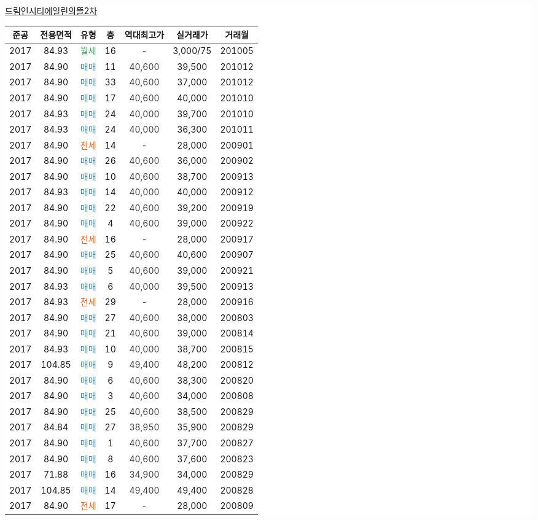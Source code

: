 
[드림인시티에일린의뜰2차](https://search.naver.com/search.naver?query=%EC%9A%B8%EC%82%B0%EA%B4%91%EC%97%AD%EC%8B%9C+%EB%B6%81%EA%B5%AC+%EB%A7%A4%EA%B3%A1%EB%8F%99+%EB%93%9C%EB%A6%BC%EC%9D%B8%EC%8B%9C%ED%8B%B0%EC%97%90%EC%9D%BC%EB%A6%B0%EC%9D%98%EB%9C%B02%EC%B0%A8)

|준공|전용면적|유형|층|역대최고가|실거래가|거래월|
|:---:|:---:|:---:|:---:|:---:|:---:|:---:|
|2017|84.93|<span style="color:#34a853">월세</span>|16|<span style="color:#444444">-</span>|3,000/75|201005|
|2017|84.90|<span style="color:#4285f3">매매</span>|11|<span style="color:#444444">40,600</span>|39,500|201012|
|2017|84.90|<span style="color:#4285f3">매매</span>|33|<span style="color:#444444">40,600</span>|37,000|201012|
|2017|84.90|<span style="color:#4285f3">매매</span>|17|<span style="color:#444444">40,600</span>|40,000|201010|
|2017|84.93|<span style="color:#4285f3">매매</span>|24|<span style="color:#444444">40,000</span>|39,700|201010|
|2017|84.93|<span style="color:#4285f3">매매</span>|24|<span style="color:#444444">40,000</span>|36,300|201011|
|2017|84.90|<span style="color:#ff5a00">전세</span>|14|<span style="color:#444444">-</span>|28,000|200901|
|2017|84.90|<span style="color:#4285f3">매매</span>|26|<span style="color:#444444">40,600</span>|36,000|200902|
|2017|84.90|<span style="color:#4285f3">매매</span>|10|<span style="color:#444444">40,600</span>|38,700|200913|
|2017|84.93|<span style="color:#4285f3">매매</span>|14|<span style="color:#444444">40,000</span>|40,000|200912|
|2017|84.90|<span style="color:#4285f3">매매</span>|22|<span style="color:#444444">40,600</span>|39,200|200919|
|2017|84.90|<span style="color:#4285f3">매매</span>|4|<span style="color:#444444">40,600</span>|39,000|200922|
|2017|84.90|<span style="color:#ff5a00">전세</span>|16|<span style="color:#444444">-</span>|28,000|200917|
|2017|84.90|<span style="color:#4285f3">매매</span>|25|<span style="color:#444444">40,600</span>|40,600|200907|
|2017|84.90|<span style="color:#4285f3">매매</span>|5|<span style="color:#444444">40,600</span>|39,000|200921|
|2017|84.93|<span style="color:#4285f3">매매</span>|6|<span style="color:#444444">40,000</span>|39,500|200913|
|2017|84.93|<span style="color:#ff5a00">전세</span>|29|<span style="color:#444444">-</span>|28,000|200916|
|2017|84.90|<span style="color:#4285f3">매매</span>|27|<span style="color:#444444">40,600</span>|38,000|200803|
|2017|84.90|<span style="color:#4285f3">매매</span>|21|<span style="color:#444444">40,600</span>|39,000|200814|
|2017|84.93|<span style="color:#4285f3">매매</span>|10|<span style="color:#444444">40,000</span>|38,700|200815|
|2017|104.85|<span style="color:#4285f3">매매</span>|9|<span style="color:#444444">49,400</span>|48,200|200812|
|2017|84.90|<span style="color:#4285f3">매매</span>|6|<span style="color:#444444">40,600</span>|38,300|200820|
|2017|84.90|<span style="color:#4285f3">매매</span>|3|<span style="color:#444444">40,600</span>|34,000|200808|
|2017|84.90|<span style="color:#4285f3">매매</span>|25|<span style="color:#444444">40,600</span>|38,500|200829|
|2017|84.84|<span style="color:#4285f3">매매</span>|27|<span style="color:#444444">38,950</span>|35,900|200829|
|2017|84.90|<span style="color:#4285f3">매매</span>|1|<span style="color:#444444">40,600</span>|37,700|200827|
|2017|84.90|<span style="color:#4285f3">매매</span>|8|<span style="color:#444444">40,600</span>|37,600|200823|
|2017|71.88|<span style="color:#4285f3">매매</span>|16|<span style="color:#444444">34,900</span>|34,000|200829|
|2017|104.85|<span style="color:#4285f3">매매</span>|14|<span style="color:#444444">49,400</span>|49,400|200828|
|2017|84.90|<span style="color:#ff5a00">전세</span>|17|<span style="color:#444444">-</span>|28,000|200809|
